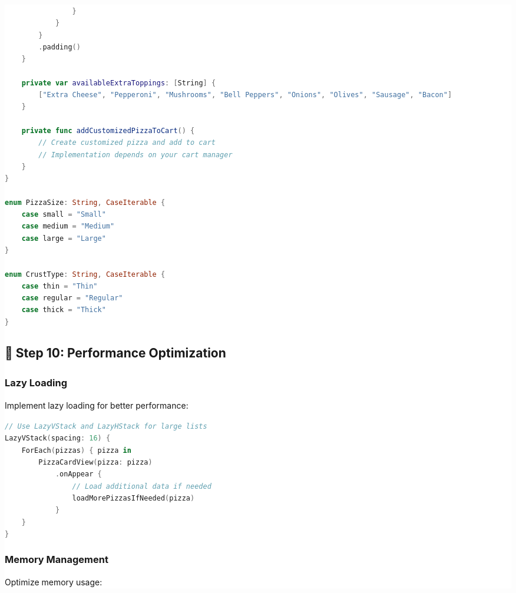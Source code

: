 ```swift
                }
            }
        }
        .padding()
    }
    
    private var availableExtraToppings: [String] {
        ["Extra Cheese", "Pepperoni", "Mushrooms", "Bell Peppers", "Onions", "Olives", "Sausage", "Bacon"]
    }
    
    private func addCustomizedPizzaToCart() {
        // Create customized pizza and add to cart
        // Implementation depends on your cart manager
    }
}

enum PizzaSize: String, CaseIterable {
    case small = "Small"
    case medium = "Medium"
    case large = "Large"
}

enum CrustType: String, CaseIterable {
    case thin = "Thin"
    case regular = "Regular"
    case thick = "Thick"
}
```

## 🔧 Step 10: Performance Optimization

### Lazy Loading
Implement lazy loading for better performance:

```swift
// Use LazyVStack and LazyHStack for large lists
LazyVStack(spacing: 16) {
    ForEach(pizzas) { pizza in
        PizzaCardView(pizza: pizza)
            .onAppear {
                // Load additional data if needed
                loadMorePizzasIfNeeded(pizza)
            }
    }
}
```

### Memory Management
Optimize memory usage:
